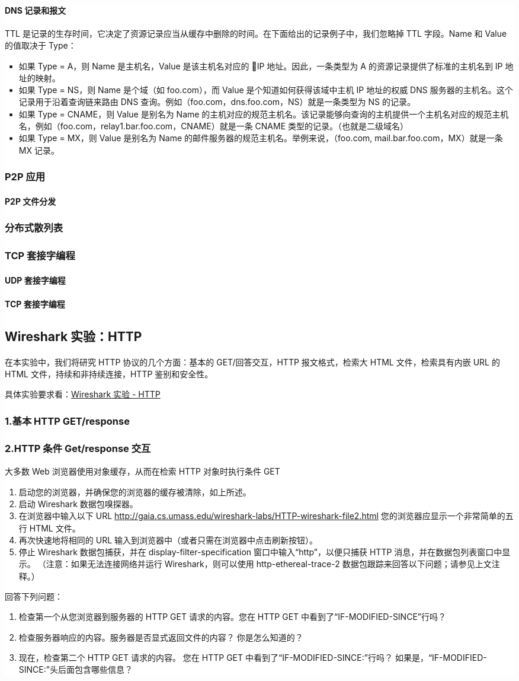 #### DNS 记录和报文

TTL 是记录的生存时间，它决定了资源记录应当从缓存中删除的时间。在下面给出的记录例子中，我们忽略掉 TTL 字段。Name 和 Value 的值取决于 Type：

- 如果 Type = A，则 Name 是主机名，Value 是该主机名对应的 IP 地址。因此，一条类型为 A 的资源记录提供了标准的主机名到 IP 地址的映射。
- 如果 Type = NS，则 Name 是个域（如 foo.com），而 Value 是个知道如何获得该域中主机 IP 地址的权威 DNS 服务器的主机名。这个记录用于沿着查询链来路由 DNS 查询。例如（foo.com，dns.foo.com，NS）就是一条类型为 NS 的记录。
- 如果 Type = CNAME，则 Value 是别名为 Name 的主机对应的规范主机名。该记录能够向查询的主机提供一个主机名对应的规范主机名，例如（foo.com，relay1.bar.foo.com，CNAME）就是一条 CNAME 类型的记录。（也就是二级域名）
- 如果 Type = MX，则 Value 是别名为 Name 的邮件服务器的规范主机名。举例来说，（foo.com, mail.bar.foo.com，MX）就是一条 MX 记录。

### P2P 应用

#### P2P 文件分发

### 分布式散列表

### TCP 套接字编程

#### UDP 套接字编程

#### TCP 套接字编程

## Wireshark 实验：HTTP

在本实验中，我们将研究 HTTP 协议的几个方面：基本的 GET/回答交互，HTTP 报文格式，检索大 HTML 文件，检索具有内嵌 URL 的 HTML 文件，持续和非持续连接，HTTP 鉴别和安全性。

具体实验要求看：[Wireshark 实验 - HTTP](https://github.com/moranzcw/Computer-Networking-A-Top-Down-Approach-NOTES/blob/master/WiresharkLab/Wireshark%E5%AE%9E%E9%AA%8C-HTTP/Wireshark%E5%AE%9E%E9%AA%8C-HTTP.md)

### 1.基本 HTTP GET/response

### 2.HTTP 条件 Get/response 交互

大多数 Web 浏览器使用对象缓存，从而在检索 HTTP 对象时执行条件 GET

1. 启动您的浏览器，并确保您的浏览器的缓存被清除，如上所述。
2. 启动 Wireshark 数据包嗅探器。
3. 在浏览器中输入以下 URL http://gaia.cs.umass.edu/wireshark-labs/HTTP-wireshark-file2.html 您的浏览器应显示一个非常简单的五行 HTML 文件。
4. 再次快速地将相同的 URL 输入到浏览器中（或者只需在浏览器中点击刷新按钮）。
5. 停止 Wireshark 数据包捕获，并在 display-filter-specification 窗口中输入“http”，以便只捕获 HTTP 消息，并在数据包列表窗口中显示。
   （注意：如果无法连接网络并运行 Wireshark，则可以使用 http-ethereal-trace-2 数据包跟踪来回答以下问题；请参见上文注释。）

回答下列问题：

1. 检查第一个从您浏览器到服务器的 HTTP GET 请求的内容。您在 HTTP GET 中看到了“IF-MODIFIED-SINCE”行吗？

2. 检查服务器响应的内容。服务器是否显式返回文件的内容？ 你是怎么知道的？

3. 现在，检查第二个 HTTP GET 请求的内容。 您在 HTTP GET 中看到了“IF-MODIFIED-SINCE:”行吗？ 如果是，“IF-MODIFIED-SINCE:”头后面包含哪些信息？
